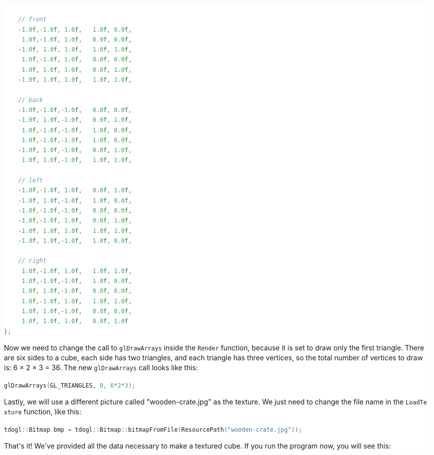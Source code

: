 ```cpp

    // front
    -1.0f,-1.0f, 1.0f,   1.0f, 0.0f,
     1.0f,-1.0f, 1.0f,   0.0f, 0.0f,
    -1.0f, 1.0f, 1.0f,   1.0f, 1.0f,
     1.0f,-1.0f, 1.0f,   0.0f, 0.0f,
     1.0f, 1.0f, 1.0f,   0.0f, 1.0f,
    -1.0f, 1.0f, 1.0f,   1.0f, 1.0f,

    // back
    -1.0f,-1.0f,-1.0f,   0.0f, 0.0f,
    -1.0f, 1.0f,-1.0f,   0.0f, 1.0f,
     1.0f,-1.0f,-1.0f,   1.0f, 0.0f,
     1.0f,-1.0f,-1.0f,   1.0f, 0.0f,
    -1.0f, 1.0f,-1.0f,   0.0f, 1.0f,
     1.0f, 1.0f,-1.0f,   1.0f, 1.0f,

    // left
    -1.0f,-1.0f, 1.0f,   0.0f, 1.0f,
    -1.0f, 1.0f,-1.0f,   1.0f, 0.0f,
    -1.0f,-1.0f,-1.0f,   0.0f, 0.0f,
    -1.0f,-1.0f, 1.0f,   0.0f, 1.0f,
    -1.0f, 1.0f, 1.0f,   1.0f, 1.0f,
    -1.0f, 1.0f,-1.0f,   1.0f, 0.0f,

    // right
     1.0f,-1.0f, 1.0f,   1.0f, 1.0f,
     1.0f,-1.0f,-1.0f,   1.0f, 0.0f,
     1.0f, 1.0f,-1.0f,   0.0f, 0.0f,
     1.0f,-1.0f, 1.0f,   1.0f, 1.0f,
     1.0f, 1.0f,-1.0f,   0.0f, 0.0f,
     1.0f, 1.0f, 1.0f,   0.0f, 1.0f
};
```

Now we need to change the call to `glDrawArrays` inside the `Render` function,
because it is set to draw only the first triangle. There are six sides to a
cube, each side has two triangles, and each triangle has three vertices, so the
total number of vertices to draw is: 6 &times; 2 &times; 3 = 36. The new
`glDrawArrays` call looks like this:

```cpp
glDrawArrays(GL_TRIANGLES, 0, 6*2*3);
```

Lastly, we will use a different picture called "wooden-crate.jpg" as the
texture. We just need to change the file name in the `LoadTexture` function,
like this:

```cpp
tdogl::Bitmap bmp = tdogl::Bitmap::bitmapFromFile(ResourcePath("wooden-crate.jpg"));
```

That's it! We've provided all the data necessary to make a textured cube. If
you run the program now, you will see this:
